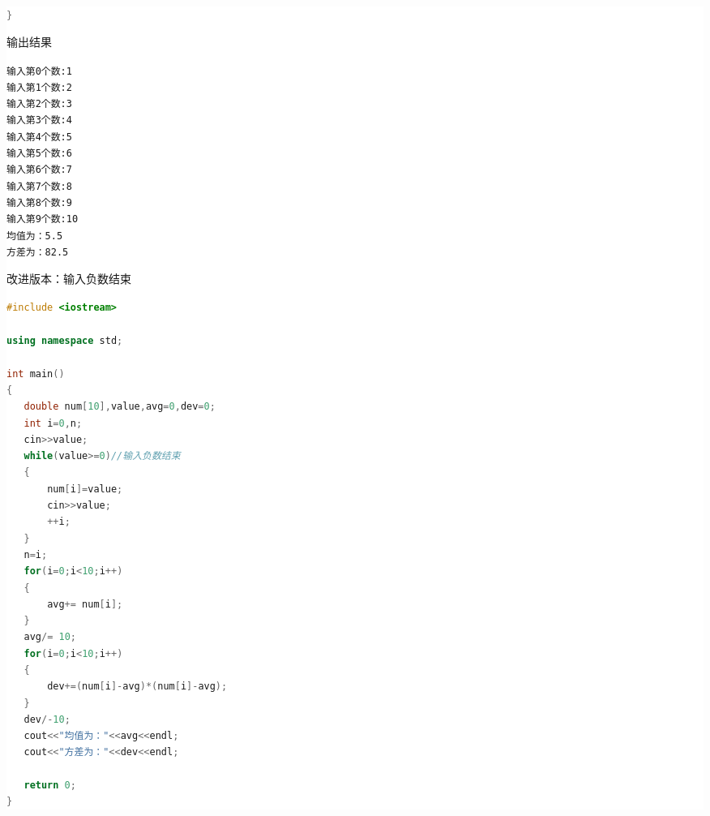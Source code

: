 ```cpp
}

```

输出结果
```
输入第0个数:1
输入第1个数:2
输入第2个数:3
输入第3个数:4
输入第4个数:5
输入第5个数:6
输入第6个数:7
输入第7个数:8
输入第8个数:9
输入第9个数:10
均值为：5.5
方差为：82.5
```

改进版本：输入负数结束

```cpp
#include <iostream>

using namespace std;

int main()
{
   double num[10],value,avg=0,dev=0;
   int i=0,n;
   cin>>value;
   while(value>=0)//输入负数结束
   {
       num[i]=value;
       cin>>value;
       ++i;
   }
   n=i;
   for(i=0;i<10;i++)
   {
       avg+= num[i];
   }
   avg/= 10;
   for(i=0;i<10;i++)
   {
       dev+=(num[i]-avg)*(num[i]-avg);
   }
   dev/-10;
   cout<<"均值为："<<avg<<endl;
   cout<<"方差为："<<dev<<endl;

   return 0;
}
```

